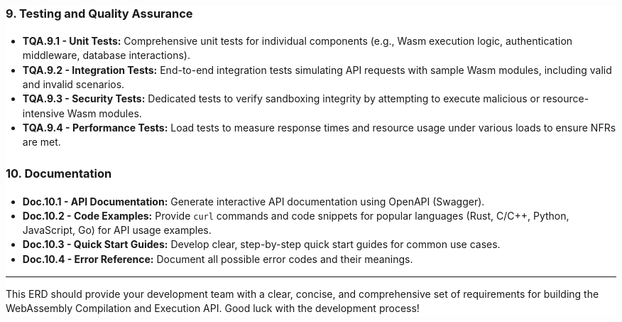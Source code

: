 ### **9. Testing and Quality Assurance**

- **TQA.9.1 - Unit Tests:** Comprehensive unit tests for individual components (e.g., Wasm execution logic, authentication middleware, database interactions).
- **TQA.9.2 - Integration Tests:** End-to-end integration tests simulating API requests with sample Wasm modules, including valid and invalid scenarios.
- **TQA.9.3 - Security Tests:** Dedicated tests to verify sandboxing integrity by attempting to execute malicious or resource-intensive Wasm modules.
- **TQA.9.4 - Performance Tests:** Load tests to measure response times and resource usage under various loads to ensure NFRs are met.

### **10. Documentation**

- **Doc.10.1 - API Documentation:** Generate interactive API documentation using OpenAPI (Swagger).
- **Doc.10.2 - Code Examples:** Provide `curl` commands and code snippets for popular languages (Rust, C/C++, Python, JavaScript, Go) for API usage examples.
- **Doc.10.3 - Quick Start Guides:** Develop clear, step-by-step quick start guides for common use cases.
- **Doc.10.4 - Error Reference:** Document all possible error codes and their meanings.

---

This ERD should provide your development team with a clear, concise, and comprehensive set of requirements for building the WebAssembly Compilation and Execution API. Good luck with the development process!